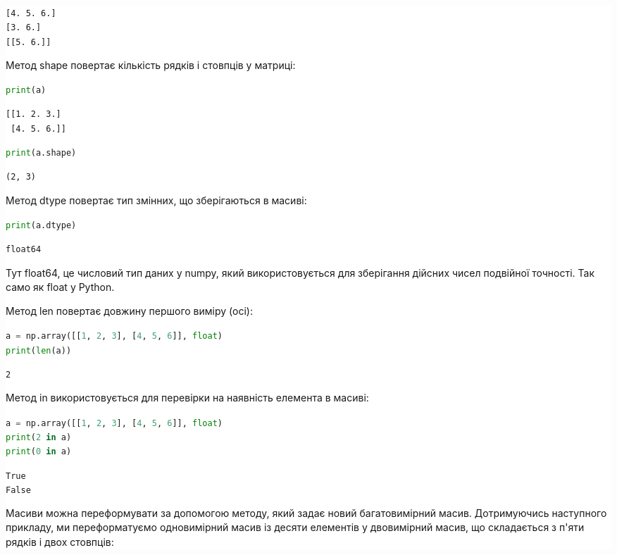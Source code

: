     [4. 5. 6.]
    [3. 6.]
    [[5. 6.]]
    

Метод shape повертає кількість рядків і стовпців у матриці:


```python
print(a)
```

    [[1. 2. 3.]
     [4. 5. 6.]]
    


```python
print(a.shape)
```

    (2, 3)
    

Метод dtype повертає тип змінних, що зберігаються в масиві:


```python
print(a.dtype)
```

    float64
    

Тут float64, це числовий тип даних у numpy, який використовується для зберігання дійсних чисел подвійної точності. Так само як float у Python.

Метод len повертає довжину першого виміру (осі):


```python
a = np.array([[1, 2, 3], [4, 5, 6]], float)
print(len(a))
```

    2
    

Метод in використовується для перевірки на наявність елемента в масиві:


```python
a = np.array([[1, 2, 3], [4, 5, 6]], float)
print(2 in a)
print(0 in a)
```

    True
    False
    

Масиви можна переформувати за допомогою методу, який задає новий багатовимірний масив. Дотримуючись наступного прикладу, ми переформатуємо одновимірний масив із десяти елементів у двовимірний масив, що складається з п'яти рядків і двох стовпців:

